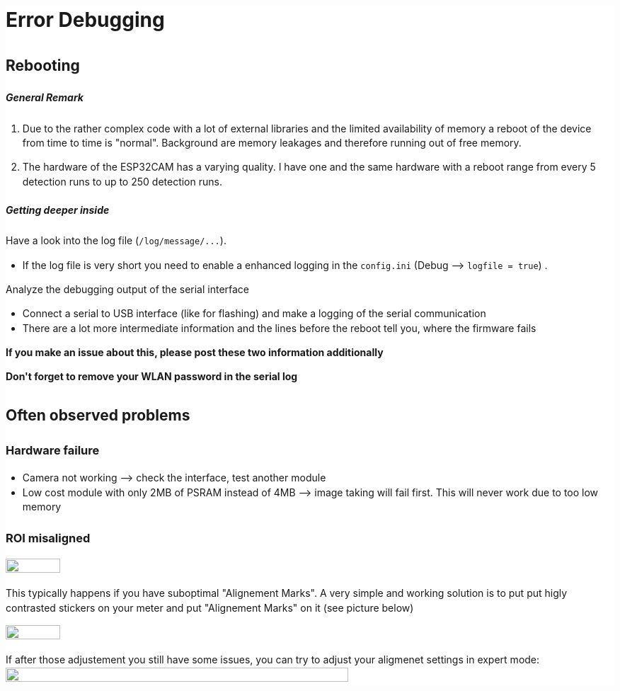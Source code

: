 # Error Debugging

## Rebooting

##### General Remark 

1. Due to the rather complex code with a lot of external libraries and the limited availability of memory a reboot of the device from time to time is "normal". Background are memory leakages and therefore running out of free memory. 

2. The hardware of the ESP32CAM has a varying quality. I have one and the same hardware with a reboot range from every 5 detection runs to up to 250 detection runs. 

##### Getting deeper inside

Have a look into the log file (``/log/message/...``). 

* If the log file is very short you need to enable a enhanced logging in the ``config.ini`` (Debug --> ``logfile = true``) . 



Analyze the debugging output of the serial interface

* Connect a serial to USB interface (like for flashing) and make a logging of the serial communication
* There are a lot more intermediate information and the lines before the reboot tell you, where the firmware fails



**If you make an issue about this, please post these two information additionally** 

**Don't forget to remove your WLAN password in the serial log**



## Often observed problems

### Hardware failure
  * Camera not working --> check the interface, test another module
  * Low cost module with only 2MB of PSRAM instead of 4MB --> image taking will fail first. This will never work due to too low memory

### ROI misaligned

<img src="https://user-images.githubusercontent.com/108122193/188264361-0f5038ce-d827-4096-93fb-5907d3b072b4.png" width=30% height=30%>

This typically happens if you have suboptimal "Alignement Marks". A very simple and working solution is to put put higly contrasted stickers on your meter and put "Alignement Marks" on it (see picture below)

<img src="https://user-images.githubusercontent.com/108122193/188264752-c0f2a2be-0c22-40de-afaf-fd55b2eb4182.png" width=30% height=30%>

If after those adjustement you still have some issues, you can try to adjust your aligmenet settings in expert mode:
<img src="https://user-images.githubusercontent.com/108122193/188382213-68c4a015-6582-4911-81bc-cdce8ef60ed2.png" width=75% height=75%>
